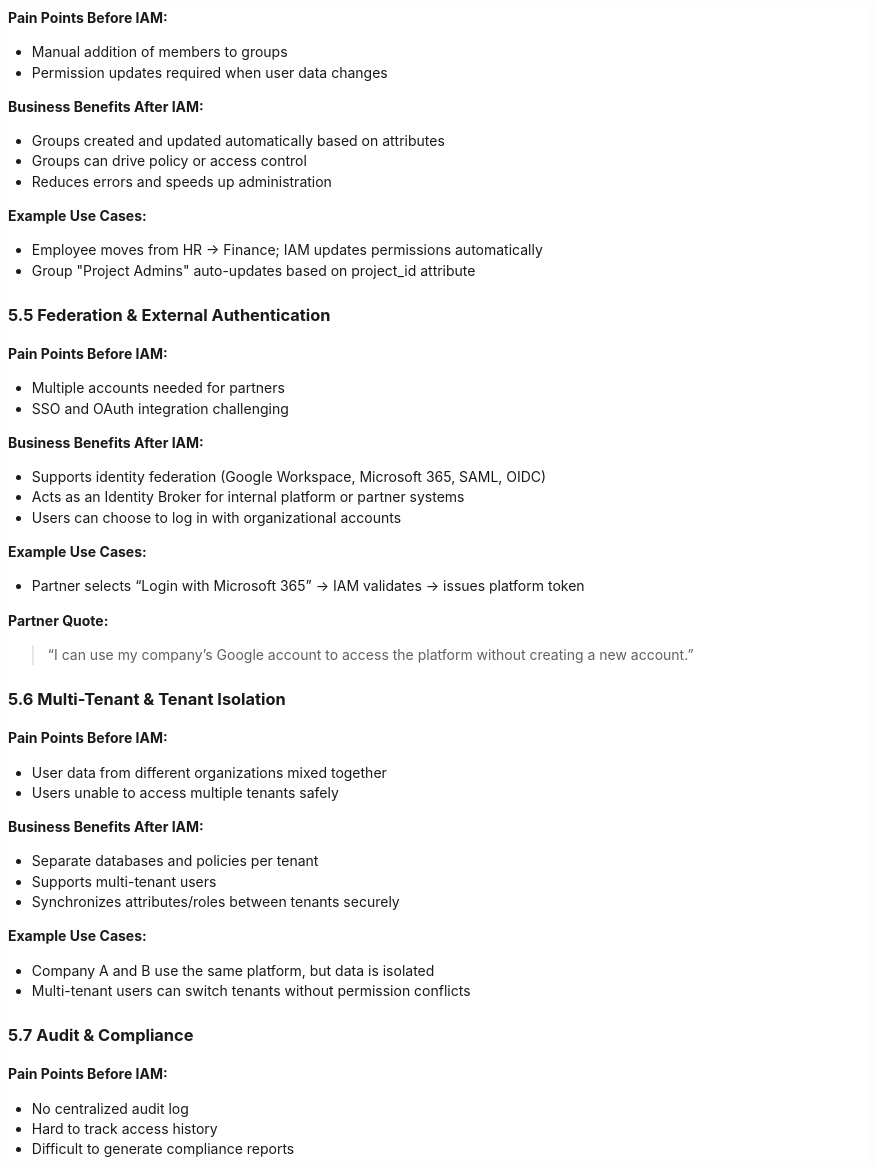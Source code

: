 **Pain Points Before IAM:**

- Manual addition of members to groups
- Permission updates required when user data changes

**Business Benefits After IAM:**

- Groups created and updated automatically based on attributes
- Groups can drive policy or access control
- Reduces errors and speeds up administration

**Example Use Cases:**

- Employee moves from HR → Finance; IAM updates permissions automatically
- Group "Project Admins" auto-updates based on project_id attribute

### 5.5 Federation & External Authentication

**Pain Points Before IAM:**

- Multiple accounts needed for partners
- SSO and OAuth integration challenging

**Business Benefits After IAM:**

- Supports identity federation (Google Workspace, Microsoft 365, SAML, OIDC)
- Acts as an Identity Broker for internal platform or partner systems
- Users can choose to log in with organizational accounts

**Example Use Cases:**

- Partner selects “Login with Microsoft 365” → IAM validates → issues platform token

**Partner Quote:**
> “I can use my company’s Google account to access the platform without creating a new account.”

### 5.6 Multi-Tenant & Tenant Isolation

**Pain Points Before IAM:**

- User data from different organizations mixed together
- Users unable to access multiple tenants safely

**Business Benefits After IAM:**

- Separate databases and policies per tenant
- Supports multi-tenant users
- Synchronizes attributes/roles between tenants securely

**Example Use Cases:**

- Company A and B use the same platform, but data is isolated
- Multi-tenant users can switch tenants without permission conflicts

### 5.7 Audit & Compliance

**Pain Points Before IAM:**

- No centralized audit log
- Hard to track access history
- Difficult to generate compliance reports
